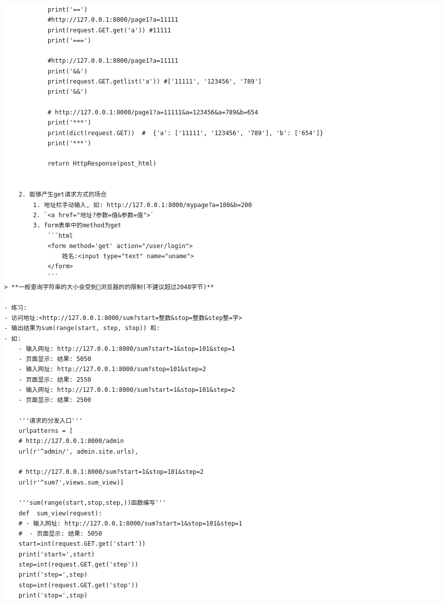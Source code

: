                 print('==')
                #http://127.0.0.1:8000/page1?a=11111
                print(request.GET.get('a')) #11111
                print('===')

                #http://127.0.0.1:8000/page1?a=11111
                print('&&')
                print(request.GET.getlist('a')) #['11111', '123456', '789']
                print('&&')

                # http://127.0.0.1:8000/page1?a=11111&a=123456&a=789&b=654
                print('***')
                print(dict(request.GET))  #  {'a': ['11111', '123456', '789'], 'b': ['654']}
                print('***')

                return HttpResponse(post_html)

        
        2. 能够产生get请求方式的场合
            1. 地址栏手动输入, 如: http://127.0.0.1:8000/mypage?a=100&b=200
            2. `<a href="地址?参数=值&参数=值">`
            3. form表单中的method为get
                ```html
                <form method='get' action="/user/login">
                    姓名:<input type="text" name="uname">
                </form>
                ```
    > **一般查询字符串的大小会受到浏览器的的限制(不建议超过2048字节)**

    - 练习:
    - 访问地址:<http://127.0.0.1:8000/sum?start=整数&stop=整数&step整=字>
    - 输出结果为sum(range(start, step, stop)) 和:
    - 如:
        - 输入网址: http://127.0.0.1:8000/sum?start=1&stop=101&step=1
        - 页面显示: 结果: 5050
        - 输入网址: http://127.0.0.1:8000/sum?stop=101&step=2
        - 页面显示: 结果: 2550
        - 输入网址: http://127.0.0.1:8000/sum?start=1&stop=101&step=2
        - 页面显示: 结果: 2500
        
        '''请求的分发入口'''
        urlpatterns = [
        # http://127.0.0.1:8000/admin
        url(r'^admin/', admin.site.urls),

        # http://127.0.0.1:8000/sum?start=1&stop=101&step=2
        url(r'^sum?',views.sum_view)]
        
        '''sum(range(start,stop,step,))函数编写'''
        def  sum_view(request):
        # - 输入网址: http://127.0.0.1:8000/sum?start=1&stop=101&step=1
        #  - 页面显示: 结果: 5050
        start=int(request.GET.get('start'))
        print('start=',start)
        step=int(request.GET.get('step'))
        print('step=',step)
        stop=int(request.GET.get('stop'))
        print('stop=',stop)